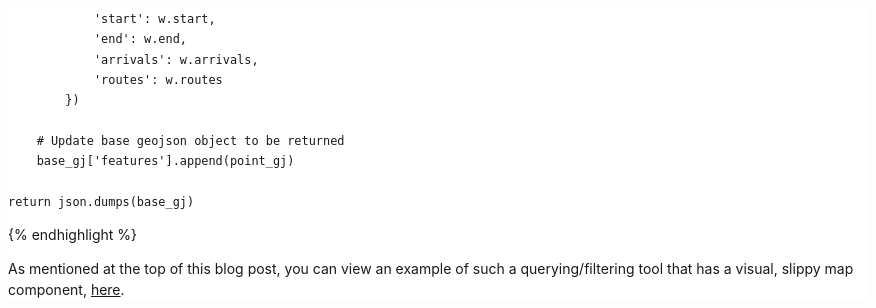                 'start': w.start,
                'end': w.end,
                'arrivals': w.arrivals,
                'routes': w.routes
            })

        # Update base geojson object to be returned
        base_gj['features'].append(point_gj)

    return json.dumps(base_gj)
{% endhighlight %}

As mentioned at the top of this blog post, you can view an example of such a querying/filtering tool that has a visual, slippy map component, [here](http://kuanbutts.com/peak-hour-viz/).
